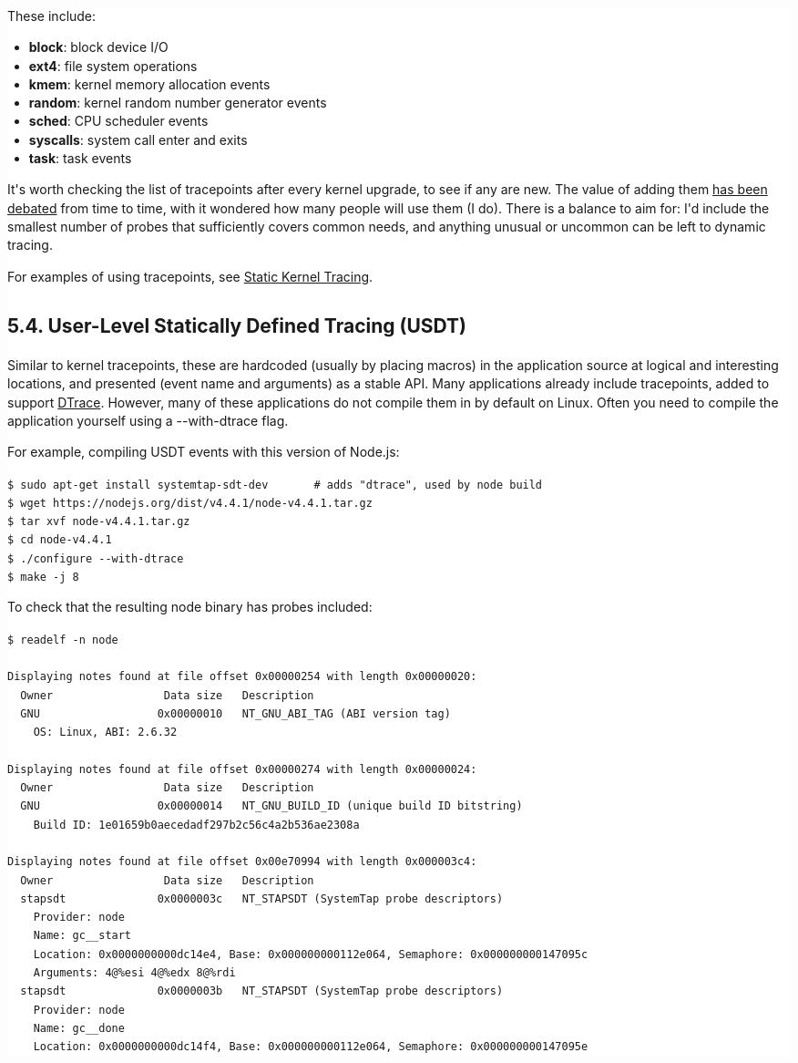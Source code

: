 

These include:

- **block**: block device I/O
- **ext4**: file system operations
- **kmem**: kernel memory allocation events
- **random**: kernel random number generator events
- **sched**: CPU scheduler events
- **syscalls**: system call enter and exits
- **task**: task events

It's worth checking the list of tracepoints after every kernel upgrade, to see if any are new. The value of adding them [has been](http://lwn.net/Articles/346470/) [debated](http://lwn.net/Articles/346483/) from time to time, with it wondered how many people will use them (I do). There is a balance to aim for: I'd include the smallest number of probes that sufficiently covers common needs, and anything unusual or uncommon can be left to dynamic tracing.

For examples of using tracepoints, see [Static Kernel Tracing](https://www.brendangregg.com/perf.html#StaticKernelTracing).



## 5.4. User-Level Statically Defined Tracing (USDT)

Similar to kernel tracepoints, these are hardcoded (usually by placing macros) in the application source at logical and interesting locations, and presented (event name and arguments) as a stable API. Many applications already include tracepoints, added to support [DTrace](https://www.brendangregg.com/dtrace.html). However, many of these applications do not compile them in by default on Linux. Often you need to compile the application yourself using a --with-dtrace flag.

For example, compiling USDT events with this version of Node.js:

```
$ sudo apt-get install systemtap-sdt-dev       # adds "dtrace", used by node build
$ wget https://nodejs.org/dist/v4.4.1/node-v4.4.1.tar.gz
$ tar xvf node-v4.4.1.tar.gz 
$ cd node-v4.4.1
$ ./configure --with-dtrace
$ make -j 8
```



To check that the resulting node binary has probes included:

```
$ readelf -n node

Displaying notes found at file offset 0x00000254 with length 0x00000020:
  Owner                 Data size	Description
  GNU                  0x00000010	NT_GNU_ABI_TAG (ABI version tag)
    OS: Linux, ABI: 2.6.32

Displaying notes found at file offset 0x00000274 with length 0x00000024:
  Owner                 Data size	Description
  GNU                  0x00000014	NT_GNU_BUILD_ID (unique build ID bitstring)
    Build ID: 1e01659b0aecedadf297b2c56c4a2b536ae2308a

Displaying notes found at file offset 0x00e70994 with length 0x000003c4:
  Owner                 Data size	Description
  stapsdt              0x0000003c	NT_STAPSDT (SystemTap probe descriptors)
    Provider: node
    Name: gc__start
    Location: 0x0000000000dc14e4, Base: 0x000000000112e064, Semaphore: 0x000000000147095c
    Arguments: 4@%esi 4@%edx 8@%rdi
  stapsdt              0x0000003b	NT_STAPSDT (SystemTap probe descriptors)
    Provider: node
    Name: gc__done
    Location: 0x0000000000dc14f4, Base: 0x000000000112e064, Semaphore: 0x000000000147095e
```